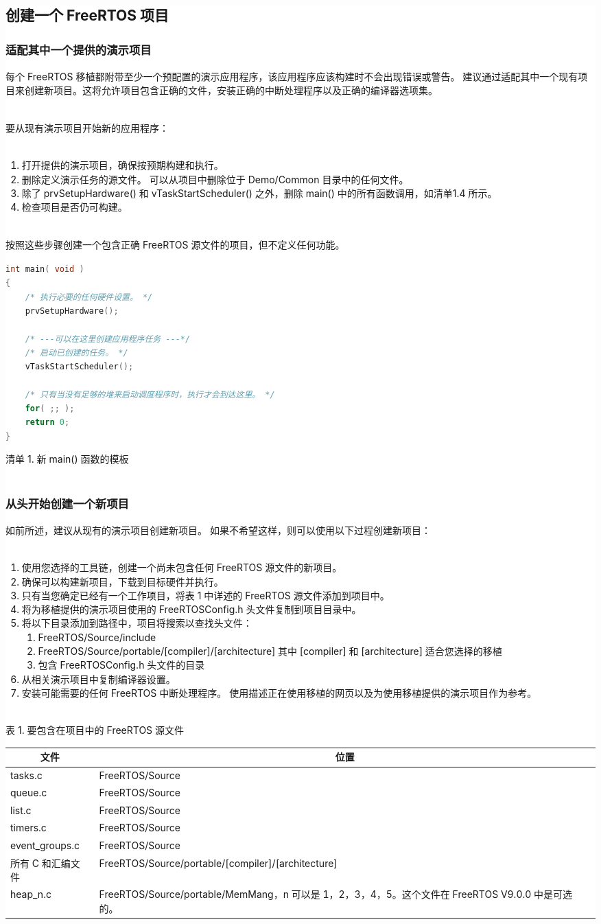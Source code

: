 <a name="Wli3A"></a>
## 创建一个 FreeRTOS 项目
<a name="kcLgm"></a>
### 适配其中一个提供的演示项目
每个 FreeRTOS 移植都附带至少一个预配置的演示应用程序，该应用程序应该构建时不会出现错误或警告。 建议通过适配其中一个现有项目来创建新项目。这将允许项目包含正确的文件，安装正确的中断处理程序以及正确的编译器选项集。<br />​

要从现有演示项目开始新的应用程序：<br />​<br />

1. 打开提供的演示项目，确保按预期构建和执行。 
1. 删除定义演示任务的源文件。 可以从项目中删除位于 Demo/Common 目录中的任何文件。
1. 除了 prvSetupHardware() 和 vTaskStartScheduler() 之外，删除 main() 中的所有函数调用，如清单1.4 所示。
1. 检查项目是否仍可构建。


<br />按照这些步骤创建一个包含正确 FreeRTOS 源文件的项目，但不定义任何功能。
```c
int main( void )
{
    /* 执行必要的任何硬件设置。 */
    prvSetupHardware();

    /* ---可以在这里创建应用程序任务 ---*/
    /* 启动已创建的任务。 */
    vTaskStartScheduler();

    /* 只有当没有足够的堆来启动调度程序时，执行才会到达这里。 */
    for( ;; );
    return 0;
}
```
清单 1. 新 main() 函数的模板<br />​<br />
<a name="GWOTB"></a>
### 从头开始创建一个新项目
如前所述，建议从现有的演示项目创建新项目。 如果不希望这样，则可以使用以下过程创建新项目：<br />​<br />

1. 使用您选择的工具链，创建一个尚未包含任何 FreeRTOS 源文件的新项目。
1. 确保可以构建新项目，下载到目标硬件并执行。
1. 只有当您确定已经有一个工作项目，将表 1 中详述的 FreeRTOS 源文件添加到项目中。
1. 将为移植提供的演示项目使用的 FreeRTOSConfig.h 头文件复制到项目目录中。
1. 将以下目录添加到路径中，项目将搜索以查找头文件：
   1. FreeRTOS/Source/include
   1. FreeRTOS/Source/portable/[compiler]/[architecture] 其中 [compiler] 和 [architecture] 适合您选择的移植
   1. 包含 FreeRTOSConfig.h 头文件的目录
6. 从相关演示项目中复制编译器设置。
6. 安装可能需要的任何 FreeRTOS 中断处理程序。 使用描述正在使用移植的网页以及为使用移植提供的演示项目作为参考。


<br />表 1. 要包含在项目中的 FreeRTOS 源文件

| 文件 | 位置 |
| --- | --- |
| tasks.c | FreeRTOS/Source |
| queue.c | FreeRTOS/Source |
| list.c | FreeRTOS/Source |
| timers.c | FreeRTOS/Source |
| event_groups.c | FreeRTOS/Source |
| 所有 C 和汇编文件 | FreeRTOS/Source/portable/[compiler]/[architecture] |
| heap_n.c | FreeRTOS/Source/portable/MemMang，n 可以是 1，2，3，4，5。这个文件在 FreeRTOS V9.0.0 中是可选的。 |
